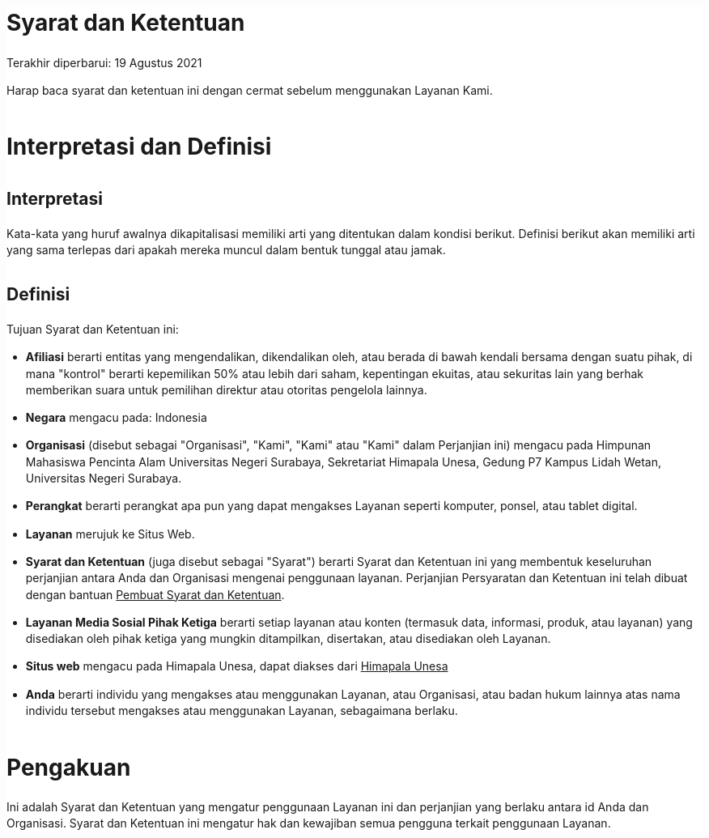 # Syarat dan Ketentuan
Terakhir diperbarui: 19 Agustus 2021

Harap baca syarat dan ketentuan ini dengan cermat sebelum menggunakan Layanan Kami.

# Interpretasi dan Definisi
## Interpretasi
Kata-kata yang huruf awalnya dikapitalisasi memiliki arti yang ditentukan dalam kondisi berikut. Definisi berikut akan memiliki arti yang sama terlepas dari apakah mereka muncul dalam bentuk tunggal atau jamak.

## Definisi
Tujuan Syarat dan Ketentuan ini:

* **Afiliasi** berarti entitas yang mengendalikan, dikendalikan oleh, atau berada di bawah kendali bersama dengan suatu pihak, di mana "kontrol" berarti kepemilikan 50% atau lebih dari saham, kepentingan ekuitas, atau sekuritas lain yang berhak memberikan suara untuk pemilihan direktur atau otoritas pengelola lainnya.

* **Negara** mengacu pada: Indonesia

* **Organisasi** (disebut sebagai "Organisasi", "Kami", "Kami" atau "Kami" dalam Perjanjian ini) mengacu pada Himpunan Mahasiswa Pencinta Alam Universitas Negeri Surabaya, Sekretariat Himapala Unesa, Gedung P7 Kampus Lidah Wetan, Universitas Negeri Surabaya.

* **Perangkat** berarti perangkat apa pun yang dapat mengakses Layanan seperti komputer, ponsel, atau tablet digital.

* **Layanan** merujuk ke Situs Web.

* **Syarat dan Ketentuan** (juga disebut sebagai "Syarat") berarti Syarat dan Ketentuan ini yang membentuk keseluruhan perjanjian antara Anda dan Organisasi mengenai penggunaan layanan. Perjanjian Persyaratan dan Ketentuan ini telah dibuat dengan bantuan [Pembuat Syarat dan Ketentuan](https://www.termsfeed.com/terms-conditions-generator/).

* **Layanan Media Sosial Pihak Ketiga** berarti setiap layanan atau konten (termasuk data, informasi, produk, atau layanan) yang disediakan oleh pihak ketiga yang mungkin ditampilkan, disertakan, atau disediakan oleh Layanan.

* **Situs web** mengacu pada Himapala Unesa, dapat diakses dari [Himapala Unesa](https://himapala.unesa.ac.id)

* **Anda** berarti individu yang mengakses atau menggunakan Layanan, atau Organisasi, atau badan hukum lainnya atas nama individu tersebut mengakses atau menggunakan Layanan, sebagaimana berlaku.

# Pengakuan
Ini adalah Syarat dan Ketentuan yang mengatur penggunaan Layanan ini dan perjanjian yang berlaku antara id Anda dan Organisasi. Syarat dan Ketentuan ini mengatur hak dan kewajiban semua pengguna terkait penggunaan Layanan.
